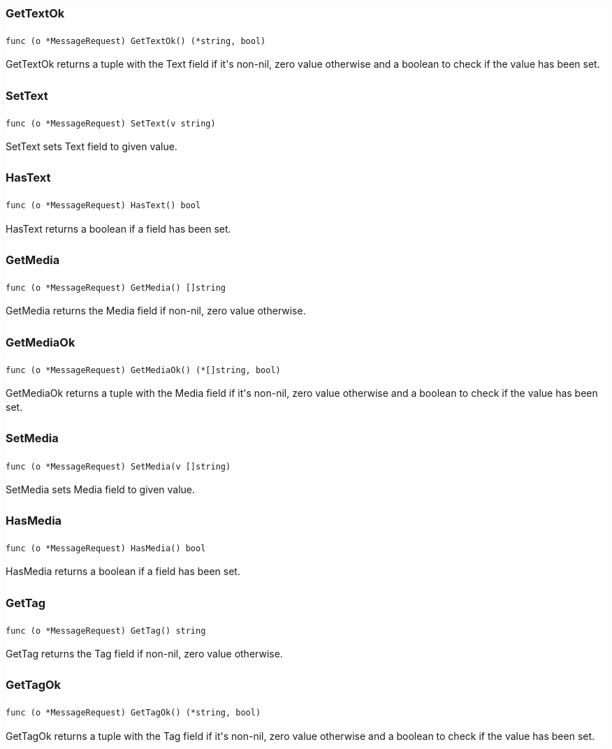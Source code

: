 ### GetTextOk

`func (o *MessageRequest) GetTextOk() (*string, bool)`

GetTextOk returns a tuple with the Text field if it's non-nil, zero value otherwise
and a boolean to check if the value has been set.

### SetText

`func (o *MessageRequest) SetText(v string)`

SetText sets Text field to given value.

### HasText

`func (o *MessageRequest) HasText() bool`

HasText returns a boolean if a field has been set.

### GetMedia

`func (o *MessageRequest) GetMedia() []string`

GetMedia returns the Media field if non-nil, zero value otherwise.

### GetMediaOk

`func (o *MessageRequest) GetMediaOk() (*[]string, bool)`

GetMediaOk returns a tuple with the Media field if it's non-nil, zero value otherwise
and a boolean to check if the value has been set.

### SetMedia

`func (o *MessageRequest) SetMedia(v []string)`

SetMedia sets Media field to given value.

### HasMedia

`func (o *MessageRequest) HasMedia() bool`

HasMedia returns a boolean if a field has been set.

### GetTag

`func (o *MessageRequest) GetTag() string`

GetTag returns the Tag field if non-nil, zero value otherwise.

### GetTagOk

`func (o *MessageRequest) GetTagOk() (*string, bool)`

GetTagOk returns a tuple with the Tag field if it's non-nil, zero value otherwise
and a boolean to check if the value has been set.
